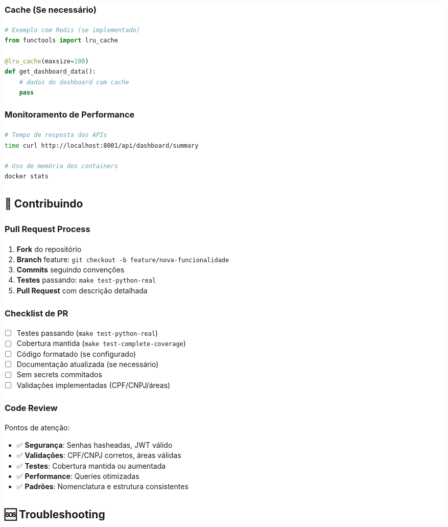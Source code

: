 ### Cache (Se necessário)

```python
# Exemplo com Redis (se implementado)
from functools import lru_cache

@lru_cache(maxsize=100)
def get_dashboard_data():
    # dados do dashboard com cache
    pass
```

### Monitoramento de Performance

```bash
# Tempo de resposta das APIs
time curl http://localhost:8001/api/dashboard/summary

# Uso de memória dos containers
docker stats
```

## 🤝 Contribuindo

### Pull Request Process

1. **Fork** do repositório
2. **Branch** feature: `git checkout -b feature/nova-funcionalidade`
3. **Commits** seguindo convenções
4. **Testes** passando: `make test-python-real`
5. **Pull Request** com descrição detalhada

### Checklist de PR

- [ ] Testes passando (`make test-python-real`)
- [ ] Cobertura mantida (`make test-complete-coverage`)
- [ ] Código formatado (se configurado)
- [ ] Documentação atualizada (se necessário)
- [ ] Sem secrets commitados
- [ ] Validações implementadas (CPF/CNPJ/áreas)

### Code Review

Pontos de atenção:

- ✅ **Segurança**: Senhas hasheadas, JWT válido
- ✅ **Validações**: CPF/CNPJ corretos, áreas válidas
- ✅ **Testes**: Cobertura mantida ou aumentada
- ✅ **Performance**: Queries otimizadas
- ✅ **Padrões**: Nomenclatura e estrutura consistentes

## 🆘 Troubleshooting
